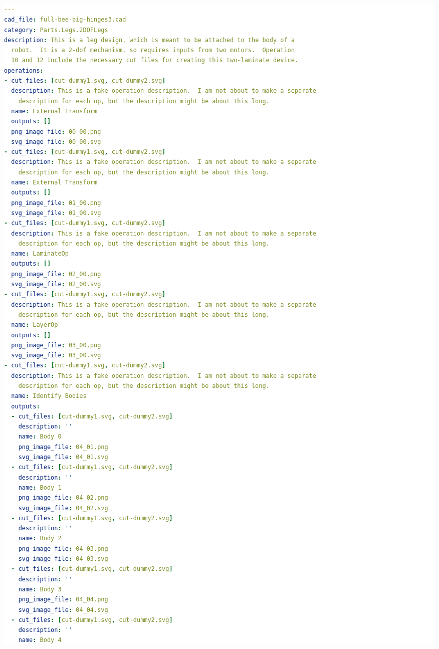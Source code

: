 ```yaml
---
cad_file: full-bee-big-hinges3.cad
category: Parts.Legs.2DOFLegs
description: This is a leg design, which is meant to be attached to the body of a
  robot.  It is a 2-dof mechanism, so requires inputs from two motors.  Operation
  10 and 12 include the necessary cut files for creating this two-laminate device.
operations:
- cut_files: [cut-dummy1.svg, cut-dummy2.svg]
  description: This is a fake operation description.  I am not about to make a separate
    description for each op, but the description might be about this long.
  name: External Transform
  outputs: []
  png_image_file: 00_00.png
  svg_image_file: 00_00.svg
- cut_files: [cut-dummy1.svg, cut-dummy2.svg]
  description: This is a fake operation description.  I am not about to make a separate
    description for each op, but the description might be about this long.
  name: External Transform
  outputs: []
  png_image_file: 01_00.png
  svg_image_file: 01_00.svg
- cut_files: [cut-dummy1.svg, cut-dummy2.svg]
  description: This is a fake operation description.  I am not about to make a separate
    description for each op, but the description might be about this long.
  name: LaminateOp
  outputs: []
  png_image_file: 02_00.png
  svg_image_file: 02_00.svg
- cut_files: [cut-dummy1.svg, cut-dummy2.svg]
  description: This is a fake operation description.  I am not about to make a separate
    description for each op, but the description might be about this long.
  name: LayerOp
  outputs: []
  png_image_file: 03_00.png
  svg_image_file: 03_00.svg
- cut_files: [cut-dummy1.svg, cut-dummy2.svg]
  description: This is a fake operation description.  I am not about to make a separate
    description for each op, but the description might be about this long.
  name: Identify Bodies
  outputs:
  - cut_files: [cut-dummy1.svg, cut-dummy2.svg]
    description: ''
    name: Body 0
    png_image_file: 04_01.png
    svg_image_file: 04_01.svg
  - cut_files: [cut-dummy1.svg, cut-dummy2.svg]
    description: ''
    name: Body 1
    png_image_file: 04_02.png
    svg_image_file: 04_02.svg
  - cut_files: [cut-dummy1.svg, cut-dummy2.svg]
    description: ''
    name: Body 2
    png_image_file: 04_03.png
    svg_image_file: 04_03.svg
  - cut_files: [cut-dummy1.svg, cut-dummy2.svg]
    description: ''
    name: Body 3
    png_image_file: 04_04.png
    svg_image_file: 04_04.svg
  - cut_files: [cut-dummy1.svg, cut-dummy2.svg]
    description: ''
    name: Body 4
```